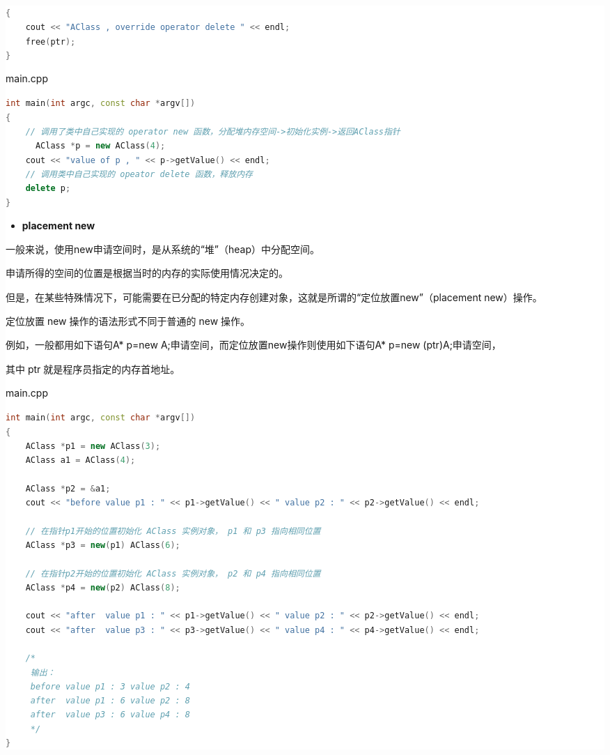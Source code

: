 ```c++
{
    cout << "AClass , override operator delete " << endl;
    free(ptr);
}
```

main.cpp

```c++
int main(int argc, const char *argv[])
{
    // 调用了类中自己实现的 operator new 函数，分配堆内存空间->初始化实例->返回AClass指针
	  AClass *p = new AClass(4);
    cout << "value of p , " << p->getValue() << endl;
    // 调用类中自己实现的 opeator delete 函数，释放内存
    delete p;
}
```

* **placement new**

一般来说，使用new申请空间时，是从系统的“堆”（heap）中分配空间。

申请所得的空间的位置是根据当时的内存的实际使用情况决定的。

但是，在某些特殊情况下，可能需要在已分配的特定内存创建对象，这就是所谓的“定位放置new”（placement new）操作。 

定位放置 new 操作的语法形式不同于普通的 new 操作。

例如，一般都用如下语句A* p=new A;申请空间，而定位放置new操作则使用如下语句A* p=new (ptr)A;申请空间，

其中 ptr 就是程序员指定的内存首地址。

main.cpp

```c++
int main(int argc, const char *argv[])
{
    AClass *p1 = new AClass(3);
    AClass a1 = AClass(4);
  
    AClass *p2 = &a1;
    cout << "before value p1 : " << p1->getValue() << " value p2 : " << p2->getValue() << endl;

    // 在指针p1开始的位置初始化 AClass 实例对象， p1 和 p3 指向相同位置
    AClass *p3 = new(p1) AClass(6);

    // 在指针p2开始的位置初始化 AClass 实例对象， p2 和 p4 指向相同位置
    AClass *p4 = new(p2) AClass(8);

    cout << "after  value p1 : " << p1->getValue() << " value p2 : " << p2->getValue() << endl;
    cout << "after  value p3 : " << p3->getValue() << " value p4 : " << p4->getValue() << endl;
    
    /*
     输出：
     before value p1 : 3 value p2 : 4
     after  value p1 : 6 value p2 : 8
     after  value p3 : 6 value p4 : 8
     */
}	
```

